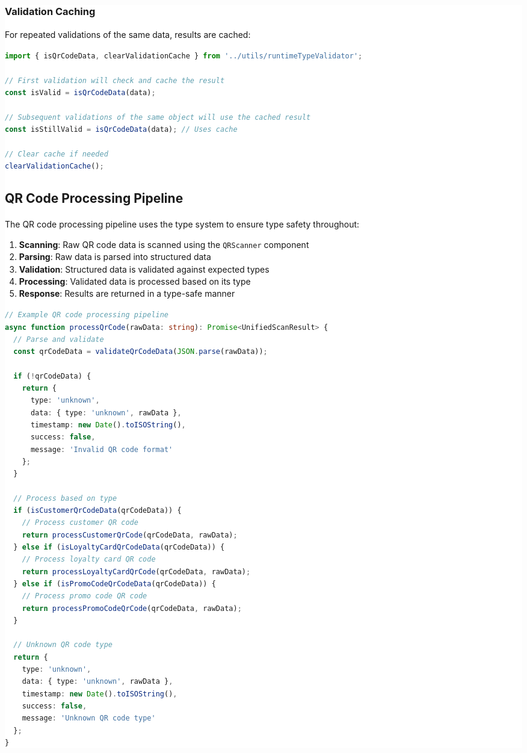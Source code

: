 ### Validation Caching

For repeated validations of the same data, results are cached:

```typescript
import { isQrCodeData, clearValidationCache } from '../utils/runtimeTypeValidator';

// First validation will check and cache the result
const isValid = isQrCodeData(data);

// Subsequent validations of the same object will use the cached result
const isStillValid = isQrCodeData(data); // Uses cache

// Clear cache if needed
clearValidationCache();
```

## QR Code Processing Pipeline

The QR code processing pipeline uses the type system to ensure type safety throughout:

1. **Scanning**: Raw QR code data is scanned using the `QRScanner` component
2. **Parsing**: Raw data is parsed into structured data
3. **Validation**: Structured data is validated against expected types
4. **Processing**: Validated data is processed based on its type
5. **Response**: Results are returned in a type-safe manner

```typescript
// Example QR code processing pipeline
async function processQrCode(rawData: string): Promise<UnifiedScanResult> {
  // Parse and validate
  const qrCodeData = validateQrCodeData(JSON.parse(rawData));
  
  if (!qrCodeData) {
    return {
      type: 'unknown',
      data: { type: 'unknown', rawData },
      timestamp: new Date().toISOString(),
      success: false,
      message: 'Invalid QR code format'
    };
  }
  
  // Process based on type
  if (isCustomerQrCodeData(qrCodeData)) {
    // Process customer QR code
    return processCustomerQrCode(qrCodeData, rawData);
  } else if (isLoyaltyCardQrCodeData(qrCodeData)) {
    // Process loyalty card QR code
    return processLoyaltyCardQrCode(qrCodeData, rawData);
  } else if (isPromoCodeQrCodeData(qrCodeData)) {
    // Process promo code QR code
    return processPromoCodeQrCode(qrCodeData, rawData);
  }
  
  // Unknown QR code type
  return {
    type: 'unknown',
    data: { type: 'unknown', rawData },
    timestamp: new Date().toISOString(),
    success: false,
    message: 'Unknown QR code type'
  };
}
```
